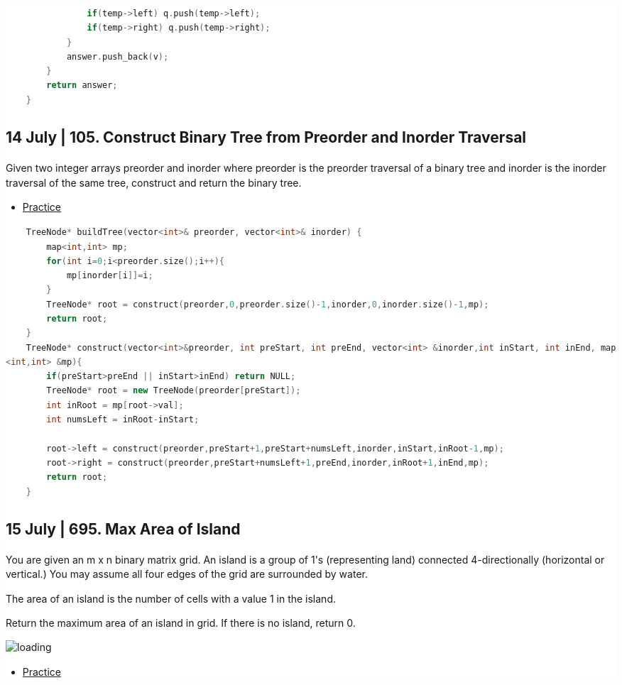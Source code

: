 ```cpp
                if(temp->left) q.push(temp->left);
                if(temp->right) q.push(temp->right);
            }
            answer.push_back(v);
        }
        return answer;
    }
```

## 14 July | 105. Construct Binary Tree from Preorder and Inorder Traversal

Given two integer arrays preorder and inorder where preorder is the preorder traversal of a binary tree and inorder is the inorder traversal of the same tree, construct and return the binary tree.

- [Practice](https://leetcode.com/problems/construct-binary-tree-from-preorder-and-inorder-traversal/)

```cpp
    TreeNode* buildTree(vector<int>& preorder, vector<int>& inorder) {
        map<int,int> mp;
        for(int i=0;i<preorder.size();i++){
            mp[inorder[i]]=i;
        }
        TreeNode* root = construct(preorder,0,preorder.size()-1,inorder,0,inorder.size()-1,mp);
        return root;
    }
    TreeNode* construct(vector<int>&preorder, int preStart, int preEnd, vector<int> &inorder,int inStart, int inEnd, map<int,int> &mp){
        if(preStart>preEnd || inStart>inEnd) return NULL;
        TreeNode* root = new TreeNode(preorder[preStart]);
        int inRoot = mp[root->val];
        int numsLeft = inRoot-inStart;

        root->left = construct(preorder,preStart+1,preStart+numsLeft,inorder,inStart,inRoot-1,mp);
        root->right = construct(preorder,preStart+numsLeft+1,preEnd,inorder,inRoot+1,inEnd,mp);
        return root;
    }
```

## 15 July | 695. Max Area of Island

You are given an m x n binary matrix grid. An island is a group of 1's (representing land) connected 4-directionally (horizontal or vertical.) You may assume all four edges of the grid are surrounded by water.

The area of an island is the number of cells with a value 1 in the island.

Return the maximum area of an island in grid. If there is no island, return 0.

![loading](https://assets.leetcode.com/uploads/2021/05/01/maxarea1-grid.jpg)

- [Practice](https://leetcode.com/problems/max-area-of-island/)
